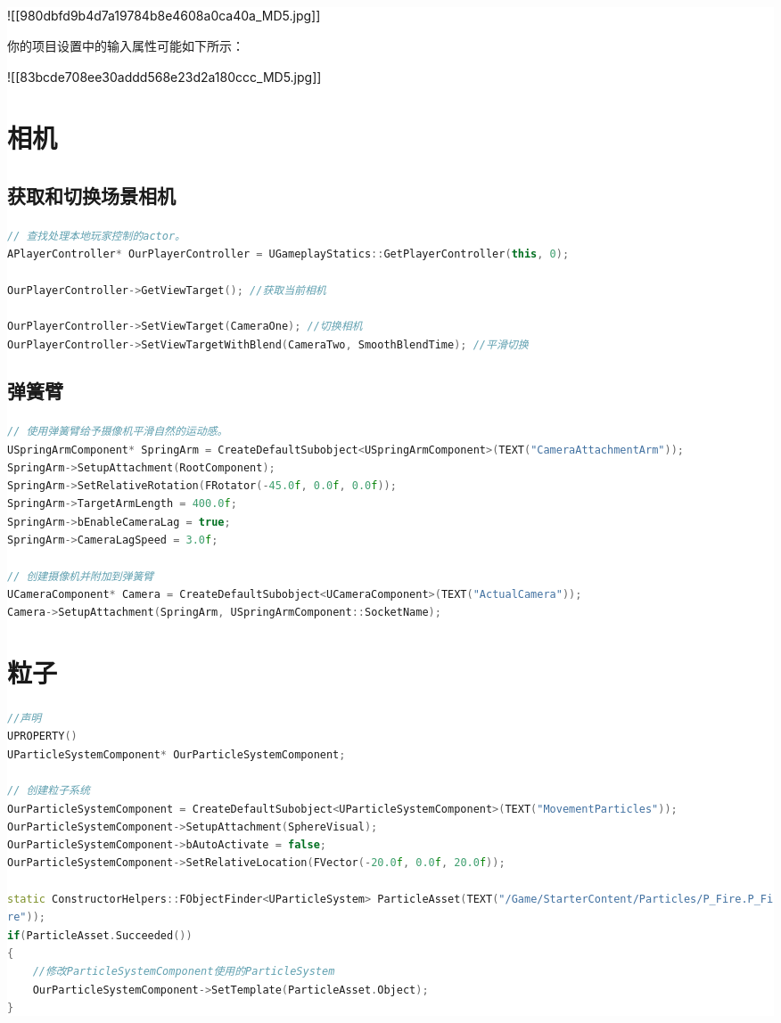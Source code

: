 ![[980dbfd9b4d7a19784b8e4608a0ca40a_MD5.jpg]]

你的项目设置中的输入属性可能如下所示：

![[83bcde708ee30addd568e23d2a180ccc_MD5.jpg]]


# 相机
## 获取和切换场景相机
```c++
// 查找处理本地玩家控制的actor。
APlayerController* OurPlayerController = UGameplayStatics::GetPlayerController(this, 0);

OurPlayerController->GetViewTarget(); //获取当前相机

OurPlayerController->SetViewTarget(CameraOne); //切换相机
OurPlayerController->SetViewTargetWithBlend(CameraTwo, SmoothBlendTime); //平滑切换
```
## 弹簧臂
```c++
// 使用弹簧臂给予摄像机平滑自然的运动感。  
USpringArmComponent* SpringArm = CreateDefaultSubobject<USpringArmComponent>(TEXT("CameraAttachmentArm"));  
SpringArm->SetupAttachment(RootComponent);  
SpringArm->SetRelativeRotation(FRotator(-45.0f, 0.0f, 0.0f));  
SpringArm->TargetArmLength = 400.0f;  
SpringArm->bEnableCameraLag = true;  
SpringArm->CameraLagSpeed = 3.0f;

// 创建摄像机并附加到弹簧臂
UCameraComponent* Camera = CreateDefaultSubobject<UCameraComponent>(TEXT("ActualCamera"));
Camera->SetupAttachment(SpringArm, USpringArmComponent::SocketName);
```

# 粒子
```c++
//声明
UPROPERTY()  
UParticleSystemComponent* OurParticleSystemComponent;

// 创建粒子系统  
OurParticleSystemComponent = CreateDefaultSubobject<UParticleSystemComponent>(TEXT("MovementParticles"));  
OurParticleSystemComponent->SetupAttachment(SphereVisual);  
OurParticleSystemComponent->bAutoActivate = false;  
OurParticleSystemComponent->SetRelativeLocation(FVector(-20.0f, 0.0f, 20.0f));  

static ConstructorHelpers::FObjectFinder<UParticleSystem> ParticleAsset(TEXT("/Game/StarterContent/Particles/P_Fire.P_Fire"));  
if(ParticleAsset.Succeeded())  
{  
    //修改ParticleSystemComponent使用的ParticleSystem
    OurParticleSystemComponent->SetTemplate(ParticleAsset.Object);  
}
```
